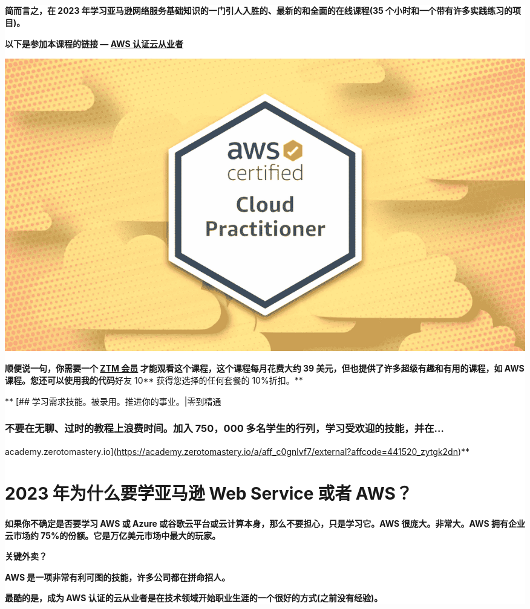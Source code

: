 **简而言之，在 2023 年学习亚马逊网络服务基础知识的一门引人入胜的、最新的和全面的在线课程(35 个小时和一个带有许多实践练习的项目)。**

****以下是参加本课程的链接** — [AWS 认证云从业者](https://academy.zerotomastery.io/a/aff_1f8vmvjz/external?affcode=441520_zytgk2dn)**

**![](img/1341ae87a405639e1b8c51a71a77041f.png)**

**顺便说一句，你需要一个 [**ZTM 会员**](https://academy.zerotomastery.io/a/aff_c0gnlvf7/external?affcode=441520_zytgk2dn) 才能观看这个课程，这个课程每月花费大约 39 美元，但也提供了许多超级有趣和有用的课程，如 AWS 课程。您还可以使用我的代码**好友 10** 获得您选择的任何套餐的 10%折扣。**

**[](https://academy.zerotomastery.io/a/aff_c0gnlvf7/external?affcode=441520_zytgk2dn) [## 学习需求技能。被录用。推进你的事业。|零到精通

### 不要在无聊、过时的教程上浪费时间。加入 750，000 多名学生的行列，学习受欢迎的技能，并在…

academy.zerotomastery.io](https://academy.zerotomastery.io/a/aff_c0gnlvf7/external?affcode=441520_zytgk2dn)** 

# **2023 年为什么要学亚马逊 Web Service 或者 AWS？**

**如果你不确定是否要学习 AWS 或 Azure 或谷歌云平台或云计算本身，那么不要担心，只是学习它。AWS 很庞大。非常大。AWS 拥有企业云市场约 75%的份额。它是万亿美元市场中最大的玩家。**

**关键外卖？**

**AWS 是一项非常有利可图的技能，许多公司都在拼命招人。**

**最酷的是，成为 AWS 认证的云从业者是在技术领域开始职业生涯的一个很好的方式(之前没有经验)。**
